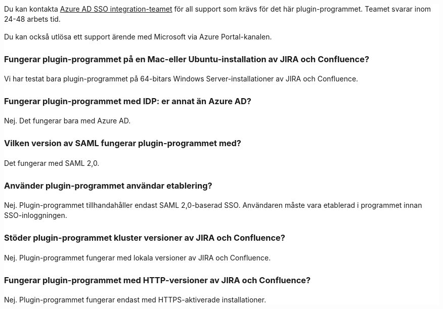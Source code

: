 Du kan kontakta [Azure AD SSO integration-teamet](<mailto:SaaSApplicationIntegrations@service.microsoft.com>) för all support som krävs för det här plugin-programmet. Teamet svarar inom 24-48 arbets tid.

Du kan också utlösa ett support ärende med Microsoft via Azure Portal-kanalen.

### <a name="would-the-plug-in-work-on-a-mac-or-ubuntu-installation-of-jira-and-confluence"></a>Fungerar plugin-programmet på en Mac-eller Ubuntu-installation av JIRA och Confluence?

Vi har testat bara plugin-programmet på 64-bitars Windows Server-installationer av JIRA och Confluence.

### <a name="does-the-plug-in-work-with-idps-other-than-azure-ad"></a>Fungerar plugin-programmet med IDP: er annat än Azure AD?

Nej. Det fungerar bara med Azure AD.

### <a name="what-version-of-saml-does-the-plug-in-work-with"></a>Vilken version av SAML fungerar plugin-programmet med?

Det fungerar med SAML 2,0.

### <a name="does-the-plug-in-do-user-provisioning"></a>Använder plugin-programmet användar etablering?

Nej. Plugin-programmet tillhandahåller endast SAML 2,0-baserad SSO. Användaren måste vara etablerad i programmet innan SSO-inloggningen.

### <a name="does-the-plug-in-support-cluster-versions-of-jira-and-confluence"></a>Stöder plugin-programmet kluster versioner av JIRA och Confluence?

Nej. Plugin-programmet fungerar med lokala versioner av JIRA och Confluence.

### <a name="does-the-plug-in-work-with-http-versions-of-jira-and-confluence"></a>Fungerar plugin-programmet med HTTP-versioner av JIRA och Confluence?

Nej. Plugin-programmet fungerar endast med HTTPS-aktiverade installationer.
